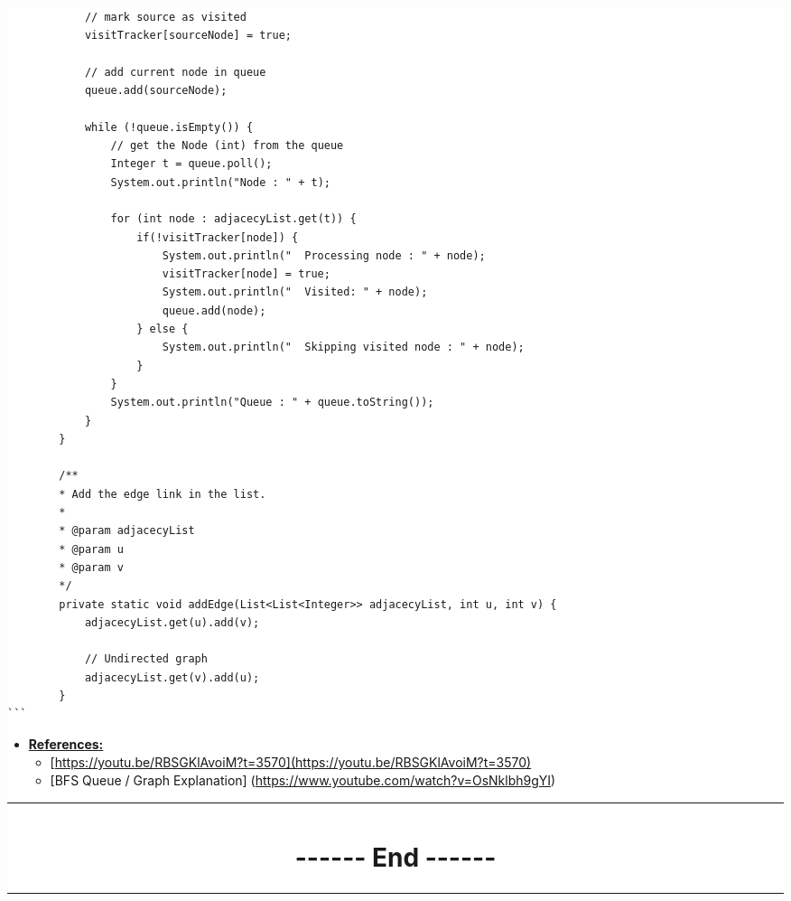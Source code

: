                 // mark source as visited
                visitTracker[sourceNode] = true;

                // add current node in queue
                queue.add(sourceNode);

                while (!queue.isEmpty()) {
                    // get the Node (int) from the queue
                    Integer t = queue.poll();
                    System.out.println("Node : " + t);

                    for (int node : adjacecyList.get(t)) {
                        if(!visitTracker[node]) {
                            System.out.println("  Processing node : " + node);
                            visitTracker[node] = true;
                            System.out.println("  Visited: " + node);
                            queue.add(node);
                        } else {
                            System.out.println("  Skipping visited node : " + node);
                        }
                    }
                    System.out.println("Queue : " + queue.toString());
                }
            }

            /**
            * Add the edge link in the list.
            *
            * @param adjacecyList
            * @param u
            * @param v
            */
            private static void addEdge(List<List<Integer>> adjacecyList, int u, int v) {
                adjacecyList.get(u).add(v);

                // Undirected graph
                adjacecyList.get(v).add(u);
            }
    ```
- **<ins>References:</ins>**
  - [https://youtu.be/RBSGKlAvoiM?t=3570](https://youtu.be/RBSGKlAvoiM?t=3570)
  - [BFS Queue / Graph Explanation] (https://www.youtube.com/watch?v=OsNklbh9gYI)
---
<center>
<h1> ------ End ------ </h1>
</center>

---

<style>
table, th, td {
  border: 1px solid black;
  border-collapse: collapse;
}
</style>